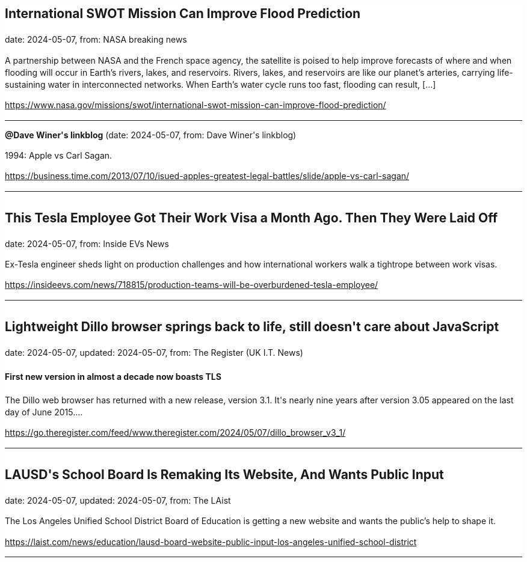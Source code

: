 ## International SWOT Mission Can Improve Flood Prediction

date: 2024-05-07, from: NASA breaking news

A partnership between NASA and the French space agency, the satellite is poised to help improve forecasts of where and when flooding will occur in Earth’s rivers, lakes, and reservoirs. Rivers, lakes, and reservoirs are like our planet’s arteries, carrying life-sustaining water in interconnected networks. When Earth’s water cycle runs too fast, flooding can result, [&#8230;] 

<https://www.nasa.gov/missions/swot/international-swot-mission-can-improve-flood-prediction/>

---

**@Dave Winer's linkblog** (date: 2024-05-07, from: Dave Winer's linkblog)

1994: Apple vs Carl Sagan. 

<https://business.time.com/2013/07/10/isued-apples-greatest-legal-battles/slide/apple-vs-carl-sagan/>

---

## This Tesla Employee Got Their Work Visa a Month Ago. Then They Were Laid Off

date: 2024-05-07, from: Inside EVs News

Ex-Tesla engineer sheds light on production challenges and how international workers walk a tightrope between work visas. 

<https://insideevs.com/news/718815/production-teams-will-be-overburdened-tesla-employee/>

---

## Lightweight Dillo browser springs back to life, still doesn't care about JavaScript

date: 2024-05-07, updated: 2024-05-07, from: The Register (UK I.T. News)

<h4>First new version in almost a decade now boasts TLS</h4> <p>The Dillo web browser has returned with a new release, version 3.1. It's nearly nine years after version 3.05 appeared on the last day of June 2015.…</p> 

<https://go.theregister.com/feed/www.theregister.com/2024/05/07/dillo_browser_v3_1/>

---

## LAUSD's School Board Is Remaking Its Website, And Wants Public Input

date: 2024-05-07, updated: 2024-05-07, from: The LAist

The Los Angeles Unified School District Board of Education is getting a new website and wants the public’s help to shape it. 

<https://laist.com/news/education/lausd-board-website-public-input-los-angeles-unified-school-district>

---
